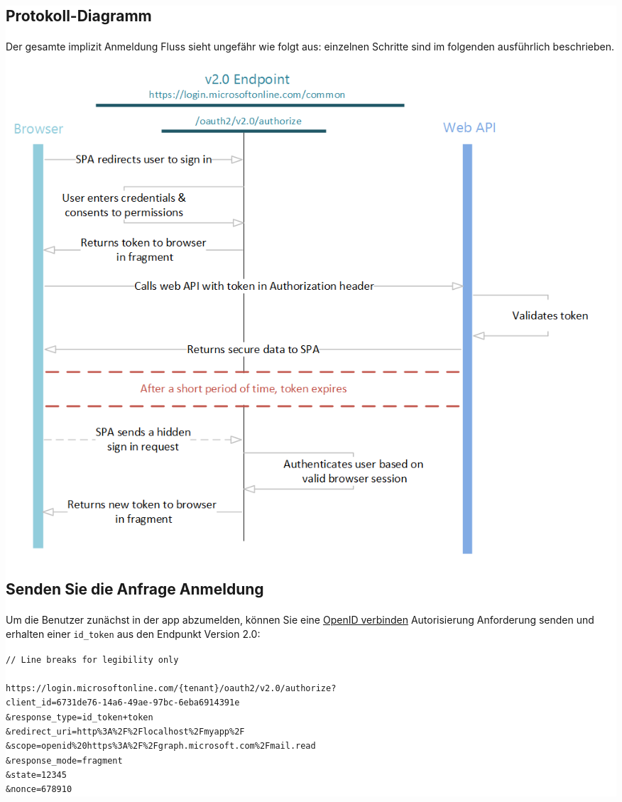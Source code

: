## <a name="protocol-diagram"></a>Protokoll-Diagramm
Der gesamte implizit Anmeldung Fluss sieht ungefähr wie folgt aus: einzelnen Schritte sind im folgenden ausführlich beschrieben.

![OpenId Verbinden von Verantwortlichkeitsbereichen](../media/active-directory-v2-flows/convergence_scenarios_implicit.png)

## <a name="send-the-sign-in-request"></a>Senden Sie die Anfrage Anmeldung

Um die Benutzer zunächst in der app abzumelden, können Sie eine [OpenID verbinden](active-directory-v2-protocols-oidc.md) Autorisierung Anforderung senden und erhalten einer `id_token` aus den Endpunkt Version 2.0:

```
// Line breaks for legibility only

https://login.microsoftonline.com/{tenant}/oauth2/v2.0/authorize?
client_id=6731de76-14a6-49ae-97bc-6eba6914391e
&response_type=id_token+token
&redirect_uri=http%3A%2F%2Flocalhost%2Fmyapp%2F
&scope=openid%20https%3A%2F%2Fgraph.microsoft.com%2Fmail.read
&response_mode=fragment
&state=12345
&nonce=678910
```
